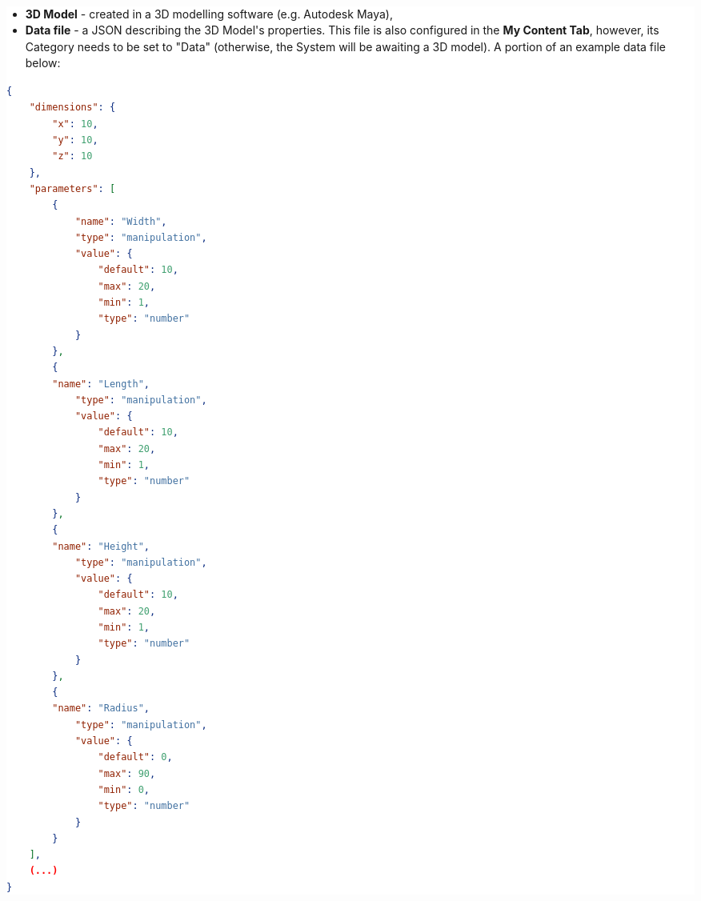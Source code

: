 - **3D Model** - created in a 3D modelling software \(e.g. Autodesk Maya\),
- **Data file** - a JSON describing the 3D Model's properties. This file is also configured in the **My Content Tab**, however, its Category needs to be set to "Data" (otherwise, the System will be awaiting a 3D model). A portion of an example data file below:

```json
{
    "dimensions": {
        "x": 10,
        "y": 10,
        "z": 10
    },
    "parameters": [
        {
            "name": "Width",
            "type": "manipulation",
            "value": {
                "default": 10,
                "max": 20,
                "min": 1,
                "type": "number"
            }
        },
        {
        "name": "Length",
            "type": "manipulation",
            "value": {
                "default": 10,
                "max": 20,
                "min": 1,
                "type": "number"
            }
        },
        {
        "name": "Height",
            "type": "manipulation",
            "value": {
                "default": 10,
                "max": 20,
                "min": 1,
                "type": "number"
            }
        },
        {
        "name": "Radius",
            "type": "manipulation",
            "value": {
                "default": 0,
                "max": 90,
                "min": 0,
                "type": "number"
            }
        }
    ],
    (...)
}
```

